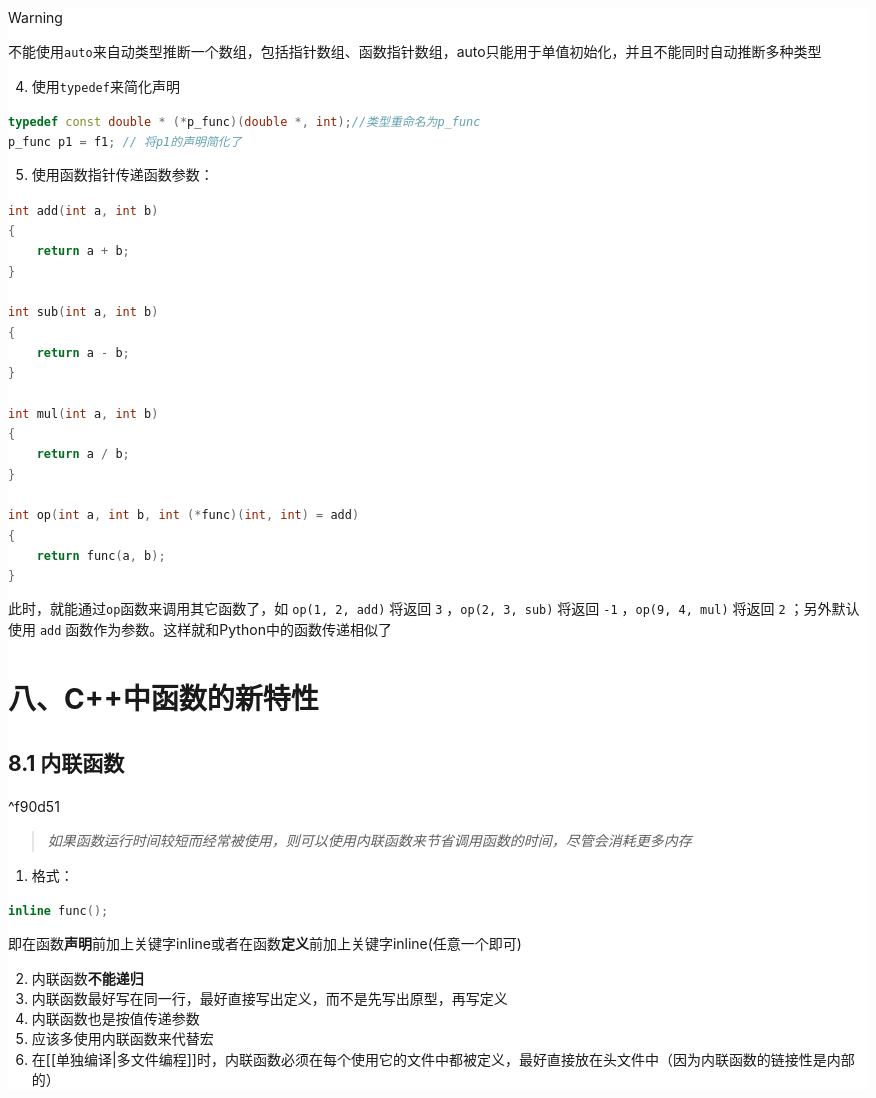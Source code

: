 >[!warning]
>不能使用`auto`来自动类型推断一个数组，包括指针数组、函数指针数组，auto只能用于单值初始化，并且不能同时自动推断多种类型

4. 使用`typedef`来简化声明
```c++
typedef const double * (*p_func)(double *, int);//类型重命名为p_func
p_func p1 = f1; // 将p1的声明简化了
```

5. 使用函数指针传递函数参数：
```c++
int add(int a, int b)
{
	return a + b;
}

int sub(int a, int b)
{
	return a - b;
}

int mul(int a, int b)
{
	return a / b;
}

int op(int a, int b, int (*func)(int, int) = add)
{
	return func(a, b);
}
```
此时，就能通过`op`函数来调用其它函数了，如 `op(1, 2, add)` 将返回 `3` ，`op(2, 3, sub)` 将返回 `-1` ，`op(9, 4, mul)` 将返回 `2` ；另外默认使用 `add` 函数作为参数。这样就和Python中的函数传递相似了

# 八、C++中函数的新特性

## 8.1 内联函数

^f90d51

>*如果函数运行时间较短而经常被使用，则可以使用内联函数来节省调用函数的时间，尽管会消耗更多内存*

1. 格式：
```c++
inline func();
```
即在函数**声明**前加上关键字inline或者在函数**定义**前加上关键字inline(任意一个即可)

2. 内联函数**不能递归**
3. 内联函数最好写在同一行，最好直接写出定义，而不是先写出原型，再写定义
4. 内联函数也是按值传递参数
5. 应该多使用内联函数来代替宏
6. 在[[单独编译|多文件编程]]时，内联函数必须在每个使用它的文件中都被定义，最好直接放在头文件中（因为内联函数的链接性是内部的）


[^左值]: 左值英文全称为locator value，右值为read value. 左值是指有名称且可寻址的变量，可位于赋值运算符左侧和右侧，而右值指可提供数据值的数据(不一定能寻址)，只能位于赋值运算符右侧 